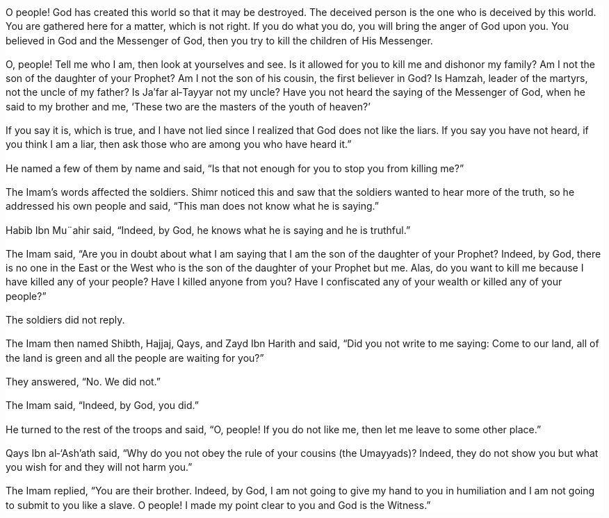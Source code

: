 O people! God has created this world so that it may be destroyed. The
deceived person is the one who is deceived by this world. You are
gathered here for a matter, which is not right. If you do what you do,
you will bring the anger of God upon you. You believed in God and the
Messenger of God, then you try to kill the children of His Messenger.

O, people! Tell me who I am, then look at yourselves and see. Is it
allowed for you to kill me and dishonor my family? Am I not the son of
the daughter of your Prophet? Am I not the son of his cousin, the first
believer in God? Is Hamzah, leader of the martyrs, not the uncle of my
father? Is Ja′far al‑Tayyar not my uncle? Have you not heard the saying
of the Messenger of God, when he said to my brother and me, ‘These two
are the masters of the youth of heaven?’

If you say it is, which is true, and I have not lied since I realized
that God does not like the liars. If you say you have not heard, if you
think I am a liar, then ask those who are among you who have heard it.”

He named a few of them by name and said, “Is that not enough for you to
stop you from killing me?”

The Imam’s words affected the soldiers. Shimr noticed this and saw that
the soldiers wanted to hear more of the truth, so he addressed his own
people and said, “This man does not know what he is saying.”

Habib Ibn Mu¨ahir said, “Indeed, by God, he knows what he is saying and
he is truthful.”

The Imam said, “Are you in doubt about what I am saying that I am the
son of the daughter of your Prophet? Indeed, by God, there is no one in
the East or the West who is the son of the daughter of your Prophet but
me. Alas, do you want to kill me because I have killed any of your
people? Have I killed anyone from you? Have I confiscated any of your
wealth or killed any of your people?”

The soldiers did not reply.

The Imam then named Shibth, Hajjaj, Qays, and Zayd Ibn Harith and said,
“Did you not write to me saying: Come to our land, all of the land is
green and all the people are waiting for you?”

They answered, “No. We did not.”

The Imam said, “Indeed, by God, you did.”

He turned to the rest of the troops and said, “O, people! If you do not
like me, then let me leave to some other place.”

Qays Ibn al‑‘Ash’ath said, “Why do you not obey the rule of your cousins
(the Umayyads)? Indeed, they do not show you but what you wish for and
they will not harm you.”

The Imam replied, “You are their brother. Indeed, by God, I am not going
to give my hand to you in humiliation and I am not going to submit to
you like a slave. O people! I made my point clear to you and God is the
Witness.”

